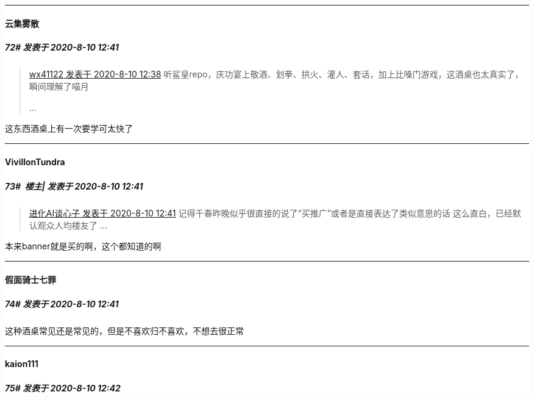 





-----

####  云集雾散  
##### 72#       发表于 2020-8-10 12:41



<blockquote><a href="httphttps://bbs.saraba1st.com/2b/forum.php?mod=redirect&amp;goto=findpost&amp;pid=48379362&amp;ptid=1949964" target="_blank">wx41122 发表于 2020-8-10 12:38</a>
听鲨皇repo，庆功宴上敬酒、划拳、拱火、灌人、套话，加上比嗓门游戏，这酒桌也太真实了，瞬间理解了喵月

 ...</blockquote>
这东西酒桌上有一次要学可太快了







-----

####  VivillonTundra  
##### 73#         楼主| 发表于 2020-8-10 12:41



<blockquote><a href="httphttps://bbs.saraba1st.com/2b/forum.php?mod=redirect&amp;goto=findpost&amp;pid=48379398&amp;ptid=1949964" target="_blank">进化AI谈心子 发表于 2020-8-10 12:41</a>
记得千春昨晚似乎很直接的说了“买推广”或者是直接表达了类似意思的话
这么直白，已经默认观众人均楼友了 ...</blockquote>
本来banner就是买的啊，这个都知道的啊







-----

####  假面骑士七罪  
##### 74#       发表于 2020-8-10 12:41




这种酒桌常见还是常见的，但是不喜欢归不喜欢，不想去很正常







-----

####  kaion111  
##### 75#       发表于 2020-8-10 12:42

